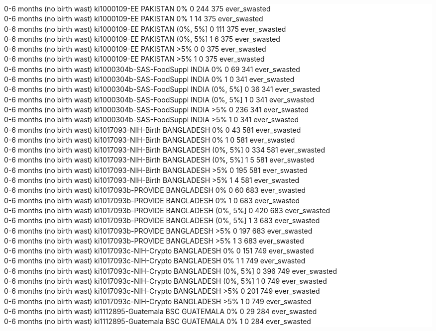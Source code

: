 0-6 months (no birth wast)    ki1000109-EE               PAKISTAN                       0%                      0      244    375  ever_swasted     
0-6 months (no birth wast)    ki1000109-EE               PAKISTAN                       0%                      1       14    375  ever_swasted     
0-6 months (no birth wast)    ki1000109-EE               PAKISTAN                       (0%, 5%]                0      111    375  ever_swasted     
0-6 months (no birth wast)    ki1000109-EE               PAKISTAN                       (0%, 5%]                1        6    375  ever_swasted     
0-6 months (no birth wast)    ki1000109-EE               PAKISTAN                       >5%                     0        0    375  ever_swasted     
0-6 months (no birth wast)    ki1000109-EE               PAKISTAN                       >5%                     1        0    375  ever_swasted     
0-6 months (no birth wast)    ki1000304b-SAS-FoodSuppl   INDIA                          0%                      0       69    341  ever_swasted     
0-6 months (no birth wast)    ki1000304b-SAS-FoodSuppl   INDIA                          0%                      1        0    341  ever_swasted     
0-6 months (no birth wast)    ki1000304b-SAS-FoodSuppl   INDIA                          (0%, 5%]                0       36    341  ever_swasted     
0-6 months (no birth wast)    ki1000304b-SAS-FoodSuppl   INDIA                          (0%, 5%]                1        0    341  ever_swasted     
0-6 months (no birth wast)    ki1000304b-SAS-FoodSuppl   INDIA                          >5%                     0      236    341  ever_swasted     
0-6 months (no birth wast)    ki1000304b-SAS-FoodSuppl   INDIA                          >5%                     1        0    341  ever_swasted     
0-6 months (no birth wast)    ki1017093-NIH-Birth        BANGLADESH                     0%                      0       43    581  ever_swasted     
0-6 months (no birth wast)    ki1017093-NIH-Birth        BANGLADESH                     0%                      1        0    581  ever_swasted     
0-6 months (no birth wast)    ki1017093-NIH-Birth        BANGLADESH                     (0%, 5%]                0      334    581  ever_swasted     
0-6 months (no birth wast)    ki1017093-NIH-Birth        BANGLADESH                     (0%, 5%]                1        5    581  ever_swasted     
0-6 months (no birth wast)    ki1017093-NIH-Birth        BANGLADESH                     >5%                     0      195    581  ever_swasted     
0-6 months (no birth wast)    ki1017093-NIH-Birth        BANGLADESH                     >5%                     1        4    581  ever_swasted     
0-6 months (no birth wast)    ki1017093b-PROVIDE         BANGLADESH                     0%                      0       60    683  ever_swasted     
0-6 months (no birth wast)    ki1017093b-PROVIDE         BANGLADESH                     0%                      1        0    683  ever_swasted     
0-6 months (no birth wast)    ki1017093b-PROVIDE         BANGLADESH                     (0%, 5%]                0      420    683  ever_swasted     
0-6 months (no birth wast)    ki1017093b-PROVIDE         BANGLADESH                     (0%, 5%]                1        3    683  ever_swasted     
0-6 months (no birth wast)    ki1017093b-PROVIDE         BANGLADESH                     >5%                     0      197    683  ever_swasted     
0-6 months (no birth wast)    ki1017093b-PROVIDE         BANGLADESH                     >5%                     1        3    683  ever_swasted     
0-6 months (no birth wast)    ki1017093c-NIH-Crypto      BANGLADESH                     0%                      0      151    749  ever_swasted     
0-6 months (no birth wast)    ki1017093c-NIH-Crypto      BANGLADESH                     0%                      1        1    749  ever_swasted     
0-6 months (no birth wast)    ki1017093c-NIH-Crypto      BANGLADESH                     (0%, 5%]                0      396    749  ever_swasted     
0-6 months (no birth wast)    ki1017093c-NIH-Crypto      BANGLADESH                     (0%, 5%]                1        0    749  ever_swasted     
0-6 months (no birth wast)    ki1017093c-NIH-Crypto      BANGLADESH                     >5%                     0      201    749  ever_swasted     
0-6 months (no birth wast)    ki1017093c-NIH-Crypto      BANGLADESH                     >5%                     1        0    749  ever_swasted     
0-6 months (no birth wast)    ki1112895-Guatemala BSC    GUATEMALA                      0%                      0       29    284  ever_swasted     
0-6 months (no birth wast)    ki1112895-Guatemala BSC    GUATEMALA                      0%                      1        0    284  ever_swasted     